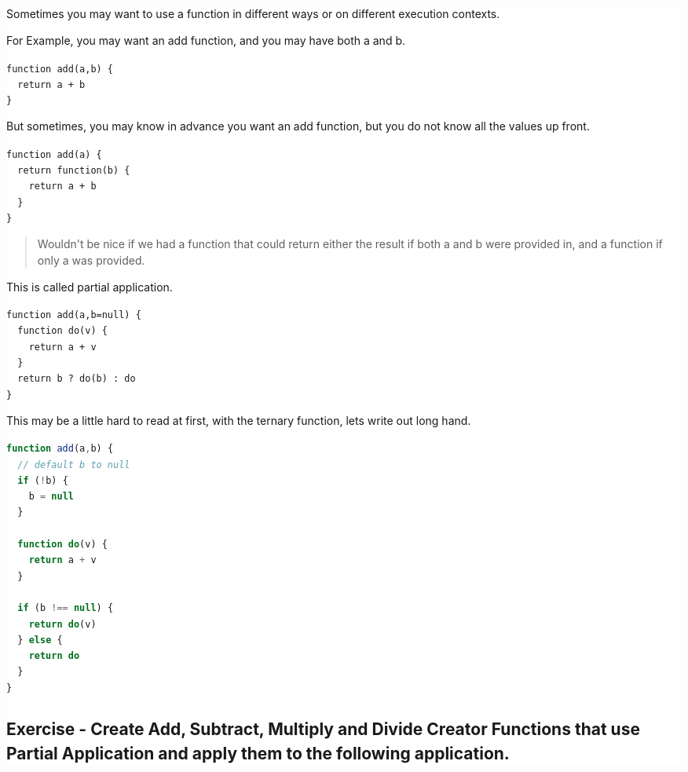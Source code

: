 Sometimes you may want to use a function in different ways or on different execution contexts.

For Example, you may want an add function, and you may have both a and b.

```
function add(a,b) {
  return a + b
}
```

But sometimes, you may know in advance you want an add function, but you do not know all the values up front.

```
function add(a) {
  return function(b) {
    return a + b
  }
}
```

> Wouldn't be nice if we had a function that could return either the result if both a and b were provided in, and a function if only a was provided.

This is called partial application.

```
function add(a,b=null) {
  function do(v) {
    return a + v
  }
  return b ? do(b) : do
}
```

This may be a little hard to read at first, with the ternary function, lets write out long hand.

```js
function add(a,b) {
  // default b to null
  if (!b) {
    b = null
  }

  function do(v) {
    return a + v
  }

  if (b !== null) {
    return do(v)
  } else {
    return do
  }
}
```

## Exercise - Create Add, Subtract, Multiply and Divide Creator Functions that use Partial Application and apply them to the following application.
